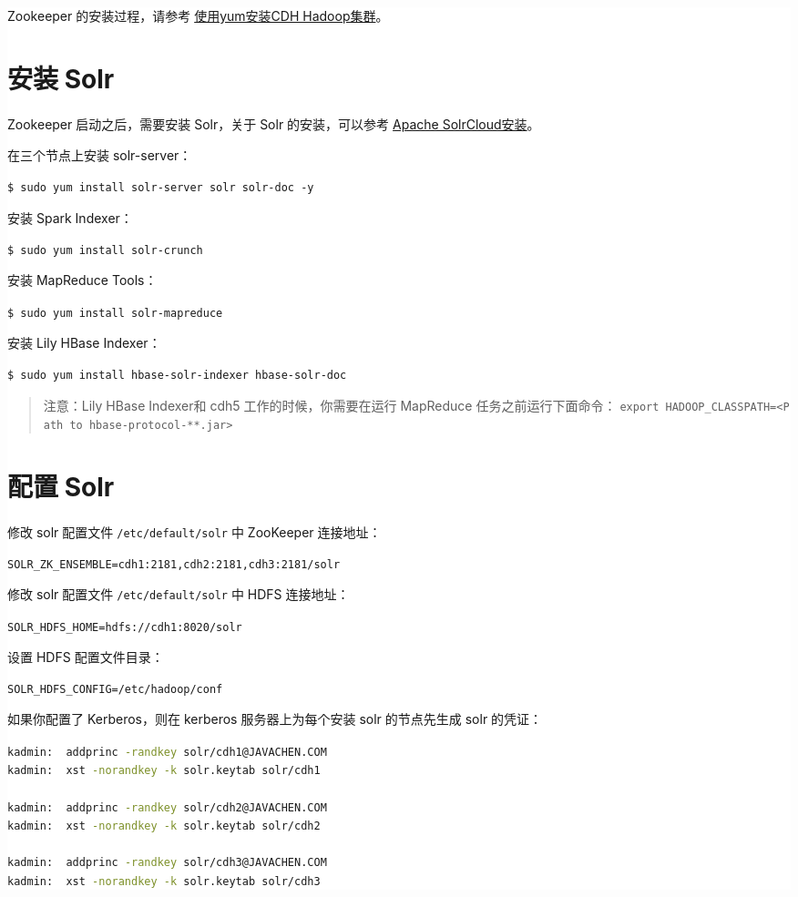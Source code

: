 Zookeeper 的安装过程，请参考 [使用yum安装CDH Hadoop集群](/2013/04/06/install-cloudera-cdh-by-yum.html)。

# 安装 Solr

Zookeeper 启动之后，需要安装 Solr，关于 Solr 的安装，可以参考 [Apache SolrCloud安装](/2014/03/10/how-to-install-solrcloud.html)。

在三个节点上安装 solr-server：

~~~
$ sudo yum install solr-server solr solr-doc -y
~~~

安装 Spark Indexer：

~~~bash
$ sudo yum install solr-crunch
~~~

安装 MapReduce Tools：

~~~bash
$ sudo yum install solr-mapreduce
~~~

安装 Lily HBase Indexer：

~~~bash
$ sudo yum install hbase-solr-indexer hbase-solr-doc
~~~

> 注意：Lily HBase Indexer和 cdh5 工作的时候，你需要在运行 MapReduce 任务之前运行下面命令：
> `export HADOOP_CLASSPATH=<Path to hbase-protocol-**.jar>`


# 配置 Solr

修改 solr 配置文件 `/etc/default/solr` 中 ZooKeeper 连接地址：

~~~
SOLR_ZK_ENSEMBLE=cdh1:2181,cdh2:2181,cdh3:2181/solr
~~~

修改 solr 配置文件 `/etc/default/solr` 中 HDFS 连接地址：

~~~
SOLR_HDFS_HOME=hdfs://cdh1:8020/solr
~~~

设置 HDFS 配置文件目录：

~~~properties
SOLR_HDFS_CONFIG=/etc/hadoop/conf
~~~

如果你配置了 Kerberos，则在 kerberos 服务器上为每个安装 solr 的节点先生成 solr 的凭证：

~~~bash
kadmin:  addprinc -randkey solr/cdh1@JAVACHEN.COM
kadmin:  xst -norandkey -k solr.keytab solr/cdh1

kadmin:  addprinc -randkey solr/cdh2@JAVACHEN.COM
kadmin:  xst -norandkey -k solr.keytab solr/cdh2

kadmin:  addprinc -randkey solr/cdh3@JAVACHEN.COM
kadmin:  xst -norandkey -k solr.keytab solr/cdh3
~~~
